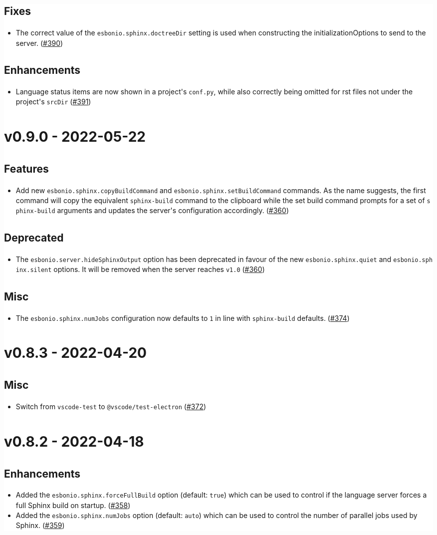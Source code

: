 ## Fixes

- The correct value of the `esbonio.sphinx.doctreeDir` setting is used when constructing the initializationOptions to send to the server. ([#390](https://github.com/swyddfa/esbonio/issues/390))

## Enhancements

- Language status items are now shown in a project's `conf.py`, while also correctly being omitted for rst files not under the project's `srcDir` ([#391](https://github.com/swyddfa/esbonio/issues/391))

# v0.9.0 - 2022-05-22

## Features

- Add new `esbonio.sphinx.copyBuildCommand` and `esbonio.sphinx.setBuildCommand` commands.
  As the name suggests, the first command will copy the equivalent `sphinx-build` command to the clipboard while the set build command prompts for a set of `sphinx-build` arguments and updates the server's configuration accordingly. ([#360](https://github.com/swyddfa/esbonio/issues/360))

## Deprecated

- The `esbonio.server.hideSphinxOutput` option has been deprecated in favour of the new `esbonio.sphinx.quiet` and `esbonio.sphinx.silent` options.
  It will be removed when the server reaches `v1.0` ([#360](https://github.com/swyddfa/esbonio/issues/360))

## Misc

- The `esbonio.sphinx.numJobs` configuration now defaults to `1` in line with `sphinx-build` defaults. ([#374](https://github.com/swyddfa/esbonio/issues/374))

# v0.8.3 - 2022-04-20

## Misc

- Switch from `vscode-test` to `@vscode/test-electron` ([#372](https://github.com/swyddfa/esbonio/issues/372))

# v0.8.2 - 2022-04-18

## Enhancements

- Added the `esbonio.sphinx.forceFullBuild` option (default: `true`) which can be used to control if the language server forces a full Sphinx build on startup. ([#358](https://github.com/swyddfa/esbonio/issues/358))
- Added the `esbonio.sphinx.numJobs` option (default: `auto`) which can be used to control the number of parallel jobs used by Sphinx. ([#359](https://github.com/swyddfa/esbonio/issues/359))
